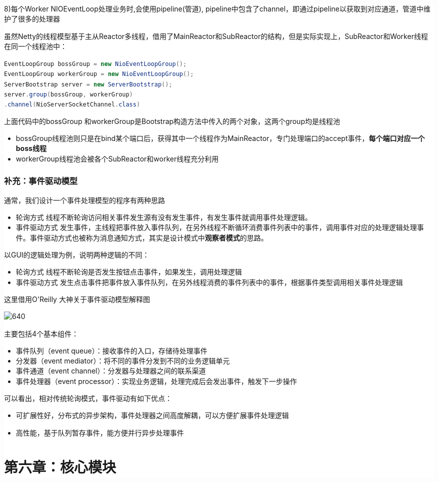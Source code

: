 8)每个Worker NIOEventLoop处理业务时,会使用pipeline(管道), pipeline中包含了channel，即通过pipeline以获取到对应通道，管道中维护了很多的处理器




虽然Netty的线程模型基于主从Reactor多线程，借用了MainReactor和SubReactor的结构，但是实际实现上，SubReactor和Worker线程在同一个线程池中：

```java
EventLoopGroup bossGroup = new NioEventLoopGroup();
EventLoopGroup workerGroup = new NioEventLoopGroup();
ServerBootstrap server = new ServerBootstrap();
server.group(bossGroup, workerGroup)
.channel(NioServerSocketChannel.class)
```

上面代码中的bossGroup 和workerGroup是Bootstrap构造方法中传入的两个对象，这两个group均是线程池

- bossGroup线程池则只是在bind某个端口后，获得其中一个线程作为MainReactor，专门处理端口的accept事件，**每个端口对应一个boss线程**
- workerGroup线程池会被各个SubReactor和worker线程充分利用

### 补充：事件驱动模型

通常，我们设计一个事件处理模型的程序有两种思路

- 轮询方式
  线程不断轮询访问相关事件发生源有没有发生事件，有发生事件就调用事件处理逻辑。
- 事件驱动方式
  发生事件，主线程把事件放入事件队列，在另外线程不断循环消费事件列表中的事件，调用事件对应的处理逻辑处理事件。事件驱动方式也被称为消息通知方式，其实是设计模式中**观察者模式**的思路。

以GUI的逻辑处理为例，说明两种逻辑的不同：

- 轮询方式
  线程不断轮询是否发生按钮点击事件，如果发生，调用处理逻辑
- 事件驱动方式
  发生点击事件把事件放入事件队列，在另外线程消费的事件列表中的事件，根据事件类型调用相关事件处理逻辑

这里借用O'Reilly 大神关于事件驱动模型解释图

![640](640.png)


主要包括4个基本组件：

- 事件队列（event queue）：接收事件的入口，存储待处理事件
- 分发器（event mediator）：将不同的事件分发到不同的业务逻辑单元
- 事件通道（event channel）：分发器与处理器之间的联系渠道
- 事件处理器（event processor）：实现业务逻辑，处理完成后会发出事件，触发下一步操作

可以看出，相对传统轮询模式，事件驱动有如下优点：

- 可扩展性好，分布式的异步架构，事件处理器之间高度解耦，可以方便扩展事件处理逻辑

- 高性能，基于队列暂存事件，能方便并行异步处理事件

  







# 第六章：核心模块
